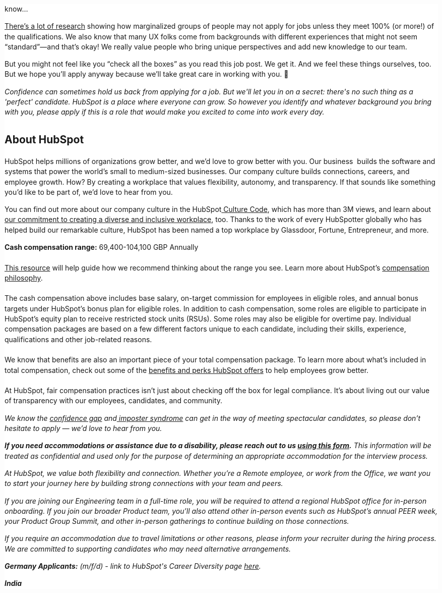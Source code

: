 know…</h2><p><a target="_blank" rel="noopener noreferrer nofollow" href="https://hbr.org/2014/08/why-women-dont-apply-for-jobs-unless-theyre-100-qualified">There’s a lot of research</a> showing how marginalized groups of people may not apply for jobs unless they meet 100% (or more!) of the qualifications. We also know that many UX folks come from backgrounds with different experiences that might not seem “standard”—and that’s okay! We really value people who bring unique perspectives and add new knowledge to our team.</p><p>But you might not feel like you “check all the boxes” as you read this job post. We get it. And we feel these things ourselves, too. But we hope you’ll apply anyway because we’ll take great care in working with you. 🧡</p><p><em>Confidence can sometimes hold us back from applying for a job. But we'll let you in on a secret: there's no such thing as a 'perfect' candidate. HubSpot is a place where everyone can grow. So however you identify and whatever background you bring with you, please apply if this is a role that would make you excited to come into work every day.</em>&nbsp;</p><h2>About HubSpot</h2><p>HubSpot helps millions of organizations grow better, and we’d love to grow better with you. Our business&nbsp; builds the software and systems that power the world’s small to medium-sized businesses. Our company culture builds connections, careers, and employee growth. How? By creating a workplace that values flexibility, autonomy, and transparency. If that sounds like something you’d like to be part of, we’d love to hear from you.</p><p>You can find out more about our company culture in the HubSpot<a target="_blank" rel="noopener noreferrer nofollow" href="http://blog.hubspot.com/blog/tabid/6307/bid/34234/The-HubSpot-Culture-Code-Creating-a-Company-We-Love.aspx"> Culture Code</a>, which has more than 3M views, and learn about<a target="_blank" rel="noopener noreferrer nofollow" href="https://www.hubspot.com/jobs/diversity-inclusion"> our commitment to creating a diverse and inclusive workplace</a>, too. Thanks to the work of every HubSpotter globally who has helped build our remarkable culture, HubSpot has been named a top workplace by Glassdoor, Fortune, Entrepreneur, and more.</p><p><strong>Cash compensation range:</strong> 69,400-104,100 GBP Annually<br><br><a target="_blank" rel="noopener noreferrer nofollow" href="https://drive.google.com/file/d/1C1TGMkG5mos30bkgmNIap_sSzr-lCOWF/view?usp=sharing">This resource</a> will help guide how we recommend thinking about the range you see. Learn more about HubSpot’s <a target="_blank" rel="noopener noreferrer nofollow" href="https://www.hubspot.com/careers-blog/compensation-philosophy">compensation philosophy</a>.<br><br>The cash compensation above includes base salary, on-target commission for employees in eligible roles, and annual bonus targets under HubSpot’s bonus plan for eligible roles. In addition to cash compensation, some roles are eligible to participate in HubSpot’s equity plan to receive restricted stock units (RSUs). Some roles may also be eligible for overtime pay. Individual compensation packages are based on a few different factors unique to each candidate, including their skills, experience, qualifications and other job-related reasons.<br><br>We know that benefits are also an important piece of your total compensation package. To learn more about what’s included in total compensation, check out some of the <a target="_blank" rel="noopener noreferrer nofollow" href="https://www.hubspot.com/careers/benefits">benefits and perks HubSpot offers</a> to help employees grow better.<br><br>At HubSpot, fair compensation practices isn’t just about checking off the box for legal compliance. It’s about living out our value of transparency with our employees, candidates, and community.</p><p><em>We know the </em><a target="_blank" rel="noopener noreferrer nofollow" href="https://www.theatlantic.com/magazine/archive/2014/05/the-confidence-gap/359815/"><em>confidence gap</em></a><em>&nbsp;and</em><a target="_blank" rel="noopener noreferrer nofollow" href="https://blog.hubspot.com/marketing/impostor-syndrome-tips"><em> imposter syndrome</em></a><em> can get in the way of meeting spectacular candidates, so please don’t hesitate to apply — we’d love to hear from you.</em></p><p><strong><em>If you need accommodations or assistance due to a disability, please reach out to us </em></strong><a target="_blank" rel="noopener noreferrer nofollow" href="https://form.asana.com/?k=Xr9-j19kRaY5T5NjIeyx4Q&amp;d=8587152060687"><strong><em>using this form</em></strong></a><strong><em>.</em></strong><em> This information will be treated as confidential and used only for the purpose of determining an appropriate accommodation for the interview process.</em></p><p><em>At HubSpot, we value both flexibility and connection. Whether you’re a Remote employee, or work from the Office, we want you to start your journey here by building strong connections with your team and peers.&nbsp;</em></p><p><em>If you are joining our Engineering team in a full-time role, you will be required to attend a regional HubSpot office for in-person onboarding. If you join our broader Product team, you’ll also attend other in-person events such as HubSpot’s annual PEER week, your Product Group Summit, and other in-person gatherings to continue building on those connections.</em></p><p><em>If you require an accommodation due to travel limitations or other reasons, please inform your recruiter during the hiring process. We are committed to supporting candidates who may need alternative arrangements.</em></p><p><strong><em>Germany Applicants:</em></strong><em> (m/f/d) - link to HubSpot's Career Diversity&nbsp;page&nbsp;</em><a target="_blank" rel="noopener noreferrer nofollow" href="https://www.hubspot.com/careers/diversity"><em>here</em></a><em>.</em></p><p><strong><em>India